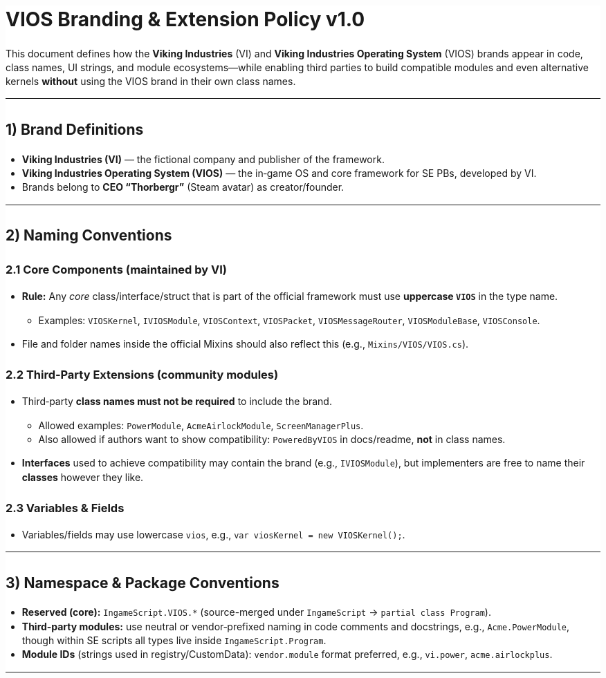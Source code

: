 # VIOS Branding & Extension Policy v1.0

This document defines how the **Viking Industries** (VI) and **Viking Industries Operating System** (VIOS) brands appear in code, class names, UI strings, and module ecosystems—while enabling third parties to build compatible modules and even alternative kernels **without** using the VIOS brand in their own class names.

---

## 1) Brand Definitions

- **Viking Industries (VI)** — the fictional company and publisher of the framework.
- **Viking Industries Operating System (VIOS)** — the in‑game OS and core framework for SE PBs, developed by VI.
- Brands belong to **CEO “Thorbergr”** (Steam avatar) as creator/founder.

---

## 2) Naming Conventions

### 2.1 Core Components (maintained by VI)

- **Rule:** Any _core_ class/interface/struct that is part of the official framework must use **uppercase `VIOS`** in the type name.

  - Examples: `VIOSKernel`, `IVIOSModule`, `VIOSContext`, `VIOSPacket`, `VIOSMessageRouter`, `VIOSModuleBase`, `VIOSConsole`.

- File and folder names inside the official Mixins should also reflect this (e.g., `Mixins/VIOS/VIOS.cs`).

### 2.2 Third‑Party Extensions (community modules)

- Third‑party **class names must not be required** to include the brand.

  - Allowed examples: `PowerModule`, `AcmeAirlockModule`, `ScreenManagerPlus`.
  - Also allowed if authors want to show compatibility: `PoweredByVIOS` in docs/readme, **not** in class names.

- **Interfaces** used to achieve compatibility may contain the brand (e.g., `IVIOSModule`), but implementers are free to name their **classes** however they like.

### 2.3 Variables & Fields

- Variables/fields may use lowercase `vios`, e.g., `var viosKernel = new VIOSKernel();`.

---

## 3) Namespace & Package Conventions

- **Reserved (core):** `IngameScript.VIOS.*` (source-merged under `IngameScript` → `partial class Program`).
- **Third‑party modules:** use neutral or vendor‑prefixed naming in code comments and docstrings, e.g., `Acme.PowerModule`, though within SE scripts all types live inside `IngameScript.Program`.
- **Module IDs** (strings used in registry/CustomData): `vendor.module` format preferred, e.g., `vi.power`, `acme.airlockplus`.

---